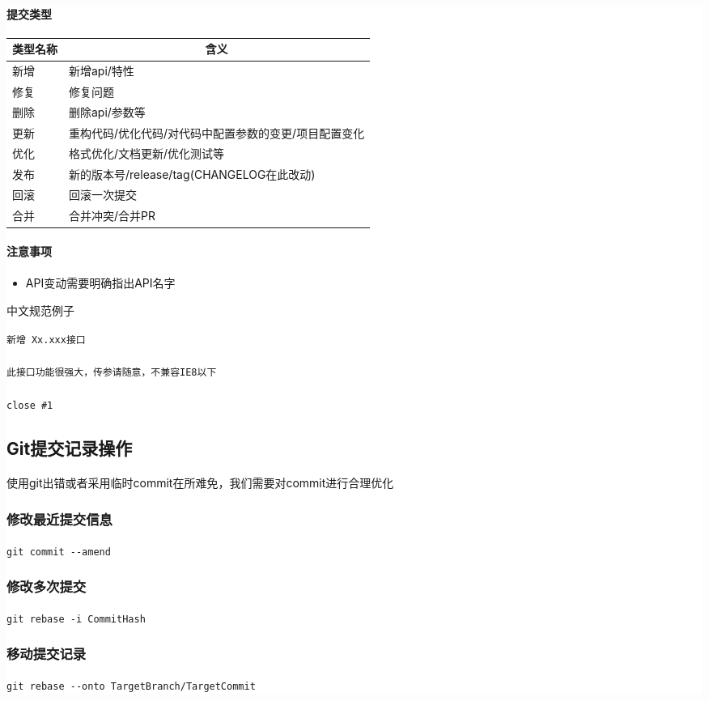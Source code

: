 #### 提交类型



类型名称|含义
-|-
新增|新增api/特性
修复|修复问题
删除|删除api/参数等
更新|重构代码/优化代码/对代码中配置参数的变更/项目配置变化
优化|格式优化/文档更新/优化测试等
发布|新的版本号/release/tag(CHANGELOG在此改动)
回滚|回滚一次提交
合并|合并冲突/合并PR

#### 注意事项


- API变动需要明确指出API名字


中文规范例子



```
新增 Xx.xxx接口

此接口功能很强大，传参请随意，不兼容IE8以下

close #1
```

##	Git提交记录操作

使用git出错或者采用临时commit在所难免，我们需要对commit进行合理优化


### 修改最近提交信息


```
git commit --amend
```

### 修改多次提交


```
git rebase -i CommitHash
```

### 移动提交记录	


```
git rebase --onto TargetBranch/TargetCommit 
```
